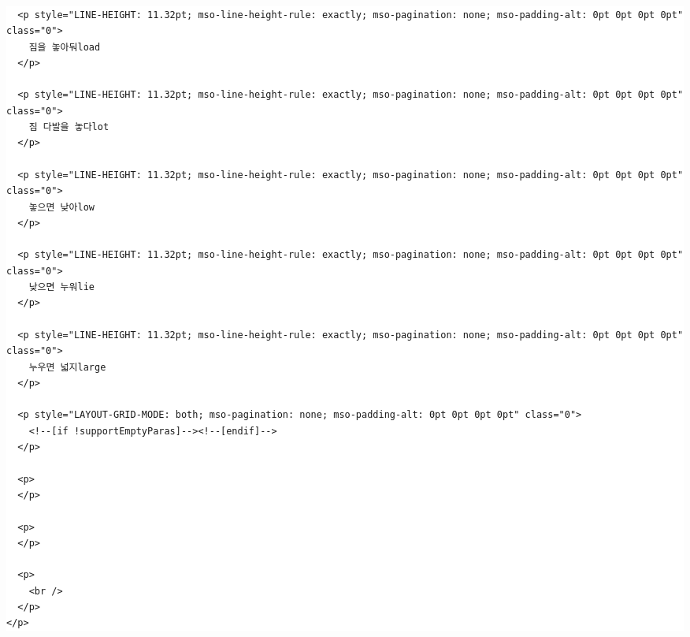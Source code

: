       <p style="LINE-HEIGHT: 11.32pt; mso-line-height-rule: exactly; mso-pagination: none; mso-padding-alt: 0pt 0pt 0pt 0pt" class="0">
        짐을 놓아둬load
      </p>
      
      <p style="LINE-HEIGHT: 11.32pt; mso-line-height-rule: exactly; mso-pagination: none; mso-padding-alt: 0pt 0pt 0pt 0pt" class="0">
        짐 다발을 놓다lot
      </p>
      
      <p style="LINE-HEIGHT: 11.32pt; mso-line-height-rule: exactly; mso-pagination: none; mso-padding-alt: 0pt 0pt 0pt 0pt" class="0">
        놓으면 낮아low
      </p>
      
      <p style="LINE-HEIGHT: 11.32pt; mso-line-height-rule: exactly; mso-pagination: none; mso-padding-alt: 0pt 0pt 0pt 0pt" class="0">
        낮으면 누워lie
      </p>
      
      <p style="LINE-HEIGHT: 11.32pt; mso-line-height-rule: exactly; mso-pagination: none; mso-padding-alt: 0pt 0pt 0pt 0pt" class="0">
        누우면 넓지large
      </p>
      
      <p style="LAYOUT-GRID-MODE: both; mso-pagination: none; mso-padding-alt: 0pt 0pt 0pt 0pt" class="0">
        <!--[if !supportEmptyParas]--><!--[endif]-->
      </p>
      
      <p>
      </p>
      
      <p>
      </p>
      
      <p>
        <br />
      </p>
    </p>
  </p>
